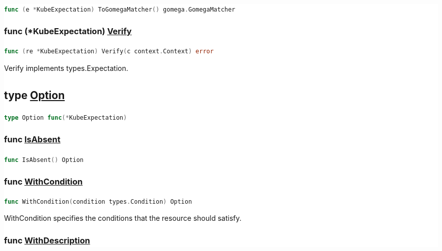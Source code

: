 ```go
func (e *KubeExpectation) ToGomegaMatcher() gomega.GomegaMatcher
```



<a name="KubeExpectation.Verify"></a>
### func \(\*KubeExpectation\) [Verify](<https://dev.azure.com/msazure/One/_git/symphony?path=packages%2Ftestutils%2Fexpectations%2Fkube%2Fresource.go&version=GBmain&lineStyle=plain&line=140&lineEnd=140&lineStartColumn=1&lineEndColumn=59>)

```go
func (re *KubeExpectation) Verify(c context.Context) error
```

Verify implements types.Expectation.

<a name="Option"></a>
## type [Option](<https://dev.azure.com/msazure/One/_git/symphony?path=packages%2Ftestutils%2Fexpectations%2Fkube%2Fresource.go&version=GBmain&lineStyle=plain&line=59&lineEnd=59&lineStartColumn=2&lineEndColumn=31>)



```go
type Option func(*KubeExpectation)
```

<a name="IsAbsent"></a>
### func [IsAbsent](<https://dev.azure.com/msazure/One/_git/symphony?path=packages%2Ftestutils%2Fexpectations%2Fkube%2Foptions.go&version=GBmain&lineStyle=plain&line=57&lineEnd=57&lineStartColumn=1&lineEndColumn=23>)

```go
func IsAbsent() Option
```



<a name="WithCondition"></a>
### func [WithCondition](<https://dev.azure.com/msazure/One/_git/symphony?path=packages%2Ftestutils%2Fexpectations%2Fkube%2Foptions.go&version=GBmain&lineStyle=plain&line=12&lineEnd=12&lineStartColumn=1&lineEndColumn=53>)

```go
func WithCondition(condition types.Condition) Option
```

WithCondition specifies the conditions that the resource should satisfy.

<a name="WithDescription"></a>
### func [WithDescription](<https://dev.azure.com/msazure/One/_git/symphony?path=packages%2Ftestutils%2Fexpectations%2Fkube%2Foptions.go&version=GBmain&lineStyle=plain&line=39&lineEnd=39&lineStartColumn=1&lineEndColumn=48>)

